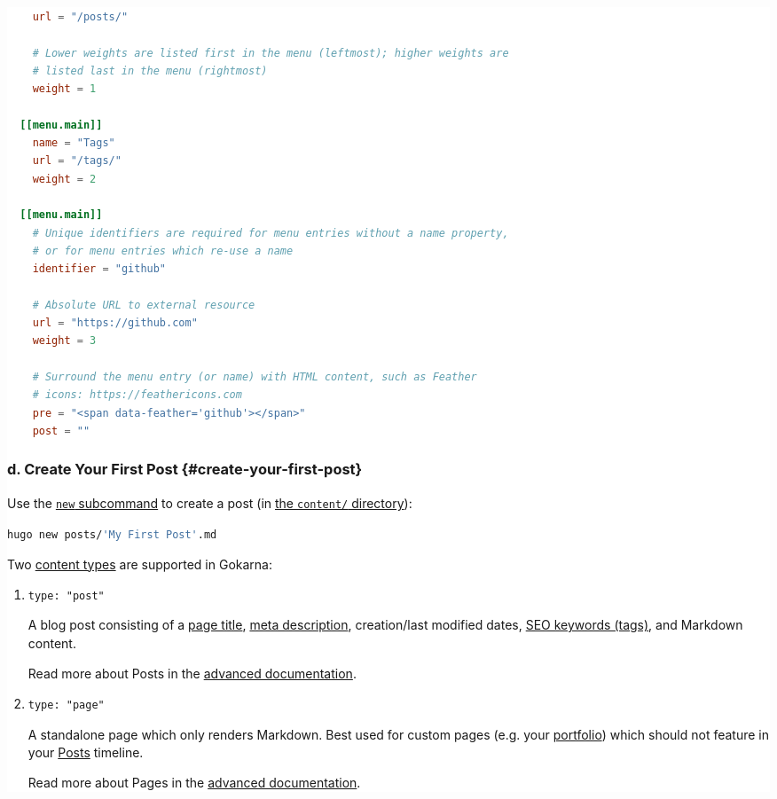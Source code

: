 ```toml
    url = "/posts/"

    # Lower weights are listed first in the menu (leftmost); higher weights are
    # listed last in the menu (rightmost)
    weight = 1

  [[menu.main]]
    name = "Tags"
    url = "/tags/"
    weight = 2
    
  [[menu.main]]
    # Unique identifiers are required for menu entries without a name property,
    # or for menu entries which re-use a name
    identifier = "github"

    # Absolute URL to external resource
    url = "https://github.com"
    weight = 3
    
    # Surround the menu entry (or name) with HTML content, such as Feather
    # icons: https://feathericons.com
    pre = "<span data-feather='github'></span>"
    post = ""
```


### d. Create Your First Post {#create-your-first-post}

Use the [`new` subcommand](https://gohugo.io/commands/hugo_new/#hugo-new) to create a post (in [the `content/` directory](https://gohugo.io/content-management/organization/#organization-of-content-source)):

```bash
hugo new posts/'My First Post'.md
```

Two [content types](https://gohugo.io/content-management/types/) are supported in Gokarna:

1. `type: "post"`

    A blog post consisting of a [page title](https://developer.mozilla.org/en-US/docs/Web/HTML/Element/title#page_titles_and_seo), [meta description](https://developer.mozilla.org/en-US/docs/Learn/HTML/Introduction_to_HTML/The_head_metadata_in_HTML#adding_an_author_and_description), creation/last modified dates, [SEO keywords (tags)](/posts/theme-documentation-advanced/#seo-keywords), and Markdown content.

    Read more about Posts in the [advanced documentation](/posts/theme-documentation-advanced/#post).

2. `type: "page"`

    A standalone page which only renders Markdown. Best used for custom pages (e.g. your [portfolio](/projects/)) which should not feature in your [Posts](/posts/) timeline.
    
    Read more about Pages in the [advanced documentation](/posts/theme-documentation-advanced/#page).
